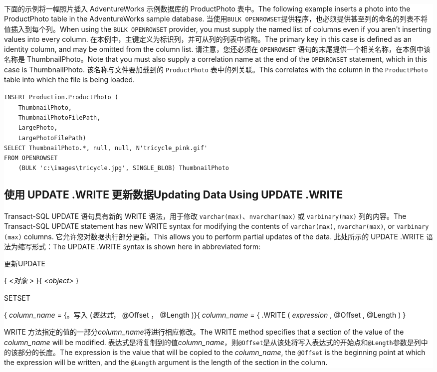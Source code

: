  <span data-ttu-id="5784d-129">下面的示例将一幅照片插入 AdventureWorks 示例数据库的 ProductPhoto 表中。</span><span class="sxs-lookup"><span data-stu-id="5784d-129">The following example inserts a photo into the ProductPhoto table in the AdventureWorks sample database.</span></span> <span data-ttu-id="5784d-130">当使用`BULK OPENROWSET`提供程序，也必须提供甚至列的命名的列表不将值插入到每个列。</span><span class="sxs-lookup"><span data-stu-id="5784d-130">When using the `BULK OPENROWSET` provider, you must supply the named list of columns even if you aren't inserting values into every column.</span></span> <span data-ttu-id="5784d-131">在本例中，主键定义为标识列，并可从列的列表中省略。</span><span class="sxs-lookup"><span data-stu-id="5784d-131">The primary key in this case is defined as an identity column, and may be omitted from the column list.</span></span> <span data-ttu-id="5784d-132">请注意，您还必须在 `OPENROWSET` 语句的末尾提供一个相关名称，在本例中该名称是 ThumbnailPhoto。</span><span class="sxs-lookup"><span data-stu-id="5784d-132">Note that you must also supply a correlation name at the end of the `OPENROWSET` statement, which in this case is ThumbnailPhoto.</span></span> <span data-ttu-id="5784d-133">该名称与文件要加载到的 `ProductPhoto` 表中的列关联。</span><span class="sxs-lookup"><span data-stu-id="5784d-133">This correlates with the column in the `ProductPhoto` table into which the file is being loaded.</span></span>  
  
```  
INSERT Production.ProductPhoto (  
    ThumbnailPhoto,   
    ThumbnailPhotoFilePath,   
    LargePhoto,   
    LargePhotoFilePath)  
SELECT ThumbnailPhoto.*, null, null, N'tricycle_pink.gif'  
FROM OPENROWSET   
    (BULK 'c:\images\tricycle.jpg', SINGLE_BLOB) ThumbnailPhoto  
```  
  
## <a name="updating-data-using-update-write"></a><span data-ttu-id="5784d-134">使用 UPDATE .WRITE 更新数据</span><span class="sxs-lookup"><span data-stu-id="5784d-134">Updating Data Using UPDATE .WRITE</span></span>  
 <span data-ttu-id="5784d-135">Transact-SQL UPDATE 语句具有新的 WRITE 语法，用于修改 `varchar(max)`、`nvarchar(max)` 或 `varbinary(max)` 列的内容。</span><span class="sxs-lookup"><span data-stu-id="5784d-135">The Transact-SQL UPDATE statement has new WRITE syntax for modifying the contents of `varchar(max)`, `nvarchar(max)`, or `varbinary(max)` columns.</span></span> <span data-ttu-id="5784d-136">它允许您对数据执行部分更新。</span><span class="sxs-lookup"><span data-stu-id="5784d-136">This allows you to perform partial updates of the data.</span></span> <span data-ttu-id="5784d-137">此处所示的 UPDATE .WRITE 语法为缩写形式：</span><span class="sxs-lookup"><span data-stu-id="5784d-137">The UPDATE .WRITE syntax is shown here in abbreviated form:</span></span>  
  
 <span data-ttu-id="5784d-138">更新</span><span class="sxs-lookup"><span data-stu-id="5784d-138">UPDATE</span></span>  
  
 <span data-ttu-id="5784d-139">{ *\<对象 >* }</span><span class="sxs-lookup"><span data-stu-id="5784d-139">{ *\<object>* }</span></span>  
  
 <span data-ttu-id="5784d-140">SET</span><span class="sxs-lookup"><span data-stu-id="5784d-140">SET</span></span>  
  
 <span data-ttu-id="5784d-141">{ *column_name* = {。写入 (*表达式*， @Offset ， @Length )}</span><span class="sxs-lookup"><span data-stu-id="5784d-141">{ *column_name* = { .WRITE ( *expression* , @Offset , @Length ) }</span></span>  
  
 <span data-ttu-id="5784d-142">WRITE 方法指定的值的一部分*column_name*将进行相应修改。</span><span class="sxs-lookup"><span data-stu-id="5784d-142">The WRITE method specifies that a section of the value of the *column_name* will be modified.</span></span> <span data-ttu-id="5784d-143">表达式是将复制到的值*column_name*，则`@Offset`是从该处将写入表达式的开始点和`@Length`参数是列中的该部分的长度。</span><span class="sxs-lookup"><span data-stu-id="5784d-143">The expression is the value that will be copied to the *column_name*, the `@Offset` is the beginning point at which the expression will be written, and the `@Length` argument is the length of the section in the column.</span></span>  
  